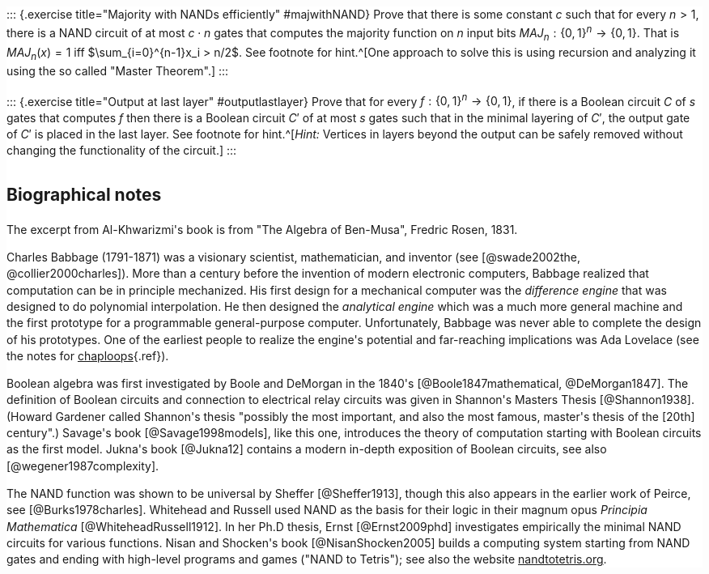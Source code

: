 
::: {.exercise title="Majority with NANDs efficiently" #majwithNAND}
Prove that there is some constant $c$ such that for every $n>1$, there is a NAND circuit of at most $c\cdot n$ gates that computes the majority function on $n$ input bits $MAJ_n:\{0,1\}^n \rightarrow \{0,1\}$. That is $MAJ_n(x)=1$ iff $\sum_{i=0}^{n-1}x_i > n/2$. See footnote for hint.^[One approach to solve this is using recursion and analyzing it using the so called  "Master Theorem".]
:::

::: {.exercise title="Output at last layer" #outputlastlayer}
Prove that for every $f:\{0,1\}^n \rightarrow \{0,1\}$, if there is a Boolean circuit $C$ of $s$ gates
that computes $f$ then there is a Boolean circuit $C'$ of at most $s$ gates such that in the minimal layering of $C'$, the output gate of $C'$ is placed in the last layer. See footnote for hint.^[_Hint:_ Vertices in layers beyond the output can be safely removed without changing the functionality of the circuit.]
:::

## Biographical notes

The excerpt from Al-Khwarizmi's book is from "The Algebra of Ben-Musa", Fredric Rosen, 1831.


Charles Babbage (1791-1871) was a visionary scientist, mathematician, and inventor (see [@swade2002the, @collier2000charles]).
More than a century before the invention of modern electronic computers, Babbage realized that computation can be in principle mechanized.
His first design for a mechanical computer was the _difference engine_ that was designed to do polynomial interpolation.
He then designed the _analytical engine_ which was a much more general machine and the first prototype for a programmable general-purpose computer.
Unfortunately, Babbage was never able to complete the design of his prototypes.
One of the earliest people to realize the engine's potential and far-reaching implications was Ada Lovelace (see the notes for [chaploops](){.ref}).




Boolean algebra was first investigated by Boole and DeMorgan in the 1840's [@Boole1847mathematical, @DeMorgan1847].
The definition of Boolean circuits and connection to electrical relay circuits was given in Shannon's Masters Thesis [@Shannon1938].
(Howard Gardener called Shannon's thesis "possibly the most important, and also the most famous, master's thesis of the [20th] century".)
Savage's book [@Savage1998models], like this one, introduces the theory of computation starting with Boolean circuits as the first model.
Jukna's book [@Jukna12] contains a modern in-depth exposition of Boolean circuits, see also [@wegener1987complexity].


The NAND function was shown to be universal by Sheffer [@Sheffer1913], though this also appears in the earlier work of Peirce, see [@Burks1978charles].
Whitehead and Russell used NAND as the basis for their logic in their magnum opus _Principia Mathematica_ [@WhiteheadRussell1912].
In her Ph.D thesis, Ernst [@Ernst2009phd] investigates empirically the minimal NAND circuits for various functions.
Nisan and Shocken's book [@NisanShocken2005]  builds a computing system starting from NAND gates and ending with high-level programs and games ("NAND to Tetris"); see also the website [nandtotetris.org](https://www.nand2tetris.org/).

